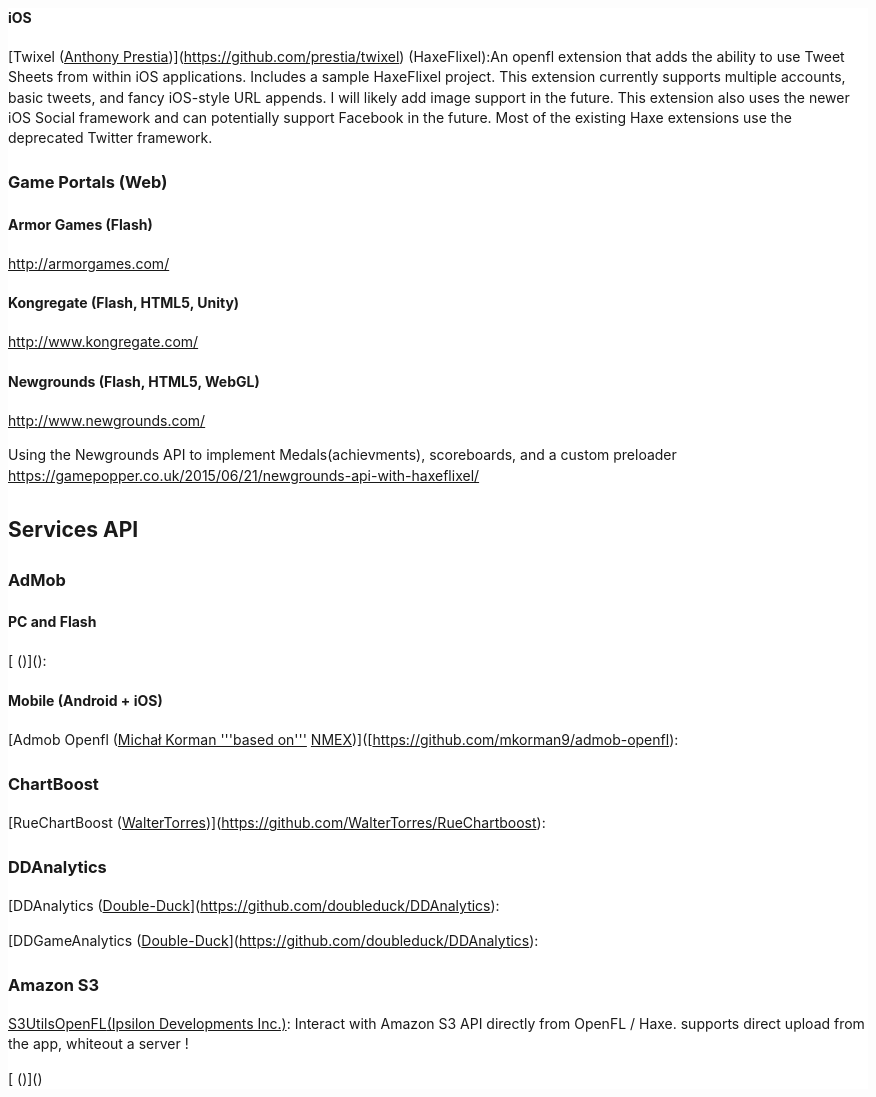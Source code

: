 #### iOS
[Twixel ([Anthony Prestia](http://anthonyprestia.com/))](https://github.com/prestia/twixel) (HaxeFlixel):An openfl extension that adds the ability to use Tweet Sheets from within iOS applications. Includes a sample HaxeFlixel project. This extension currently supports multiple accounts, basic tweets, and fancy iOS-style URL appends. I will likely add image support in the future. This extension also uses the newer iOS Social framework and can potentially support Facebook in the future. Most of the existing Haxe extensions use the deprecated Twitter framework. 


### Game Portals (Web)

#### Armor Games (Flash)
http://armorgames.com/

#### Kongregate (Flash, HTML5, Unity) 
http://www.kongregate.com/

#### Newgrounds (Flash, HTML5, WebGL)
http://www.newgrounds.com/

Using the Newgrounds API to implement Medals(achievments), scoreboards, and a custom preloader https://gamepopper.co.uk/2015/06/21/newgrounds-api-with-haxeflixel/


## Services API
### AdMob
#### PC and Flash
[ ([]())]():
#### Mobile (Android + iOS)
[Admob Openfl ([Michał Korman '''based on'''](https://github.com/mkorman9) [NMEX](https://github.com/watsnow/nmex))]([https://github.com/mkorman9/admob-openfl):

### ChartBoost 
[RueChartBoost ([WalterTorres](https://github.com/WalterTorres))](https://github.com/WalterTorres/RueChartboost): 

### DDAnalytics
[DDAnalytics ([Double-Duck](http://www.doubleduck.co/)](https://github.com/doubleduck/DDAnalytics):

[DDGameAnalytics ([Double-Duck](http://www.doubleduck.co/)](https://github.com/doubleduck/DDAnalytics):

### Amazon S3

[S3UtilsOpenFL](https://github.com/ipsilondev/S3UtilsOpenFL)[(Ipsilon Developments Inc.)](http://www.ipsilondev.com/): Interact with Amazon S3 API directly from OpenFL / Haxe. supports direct upload from the app, whiteout a server !


[ ([]())]()
